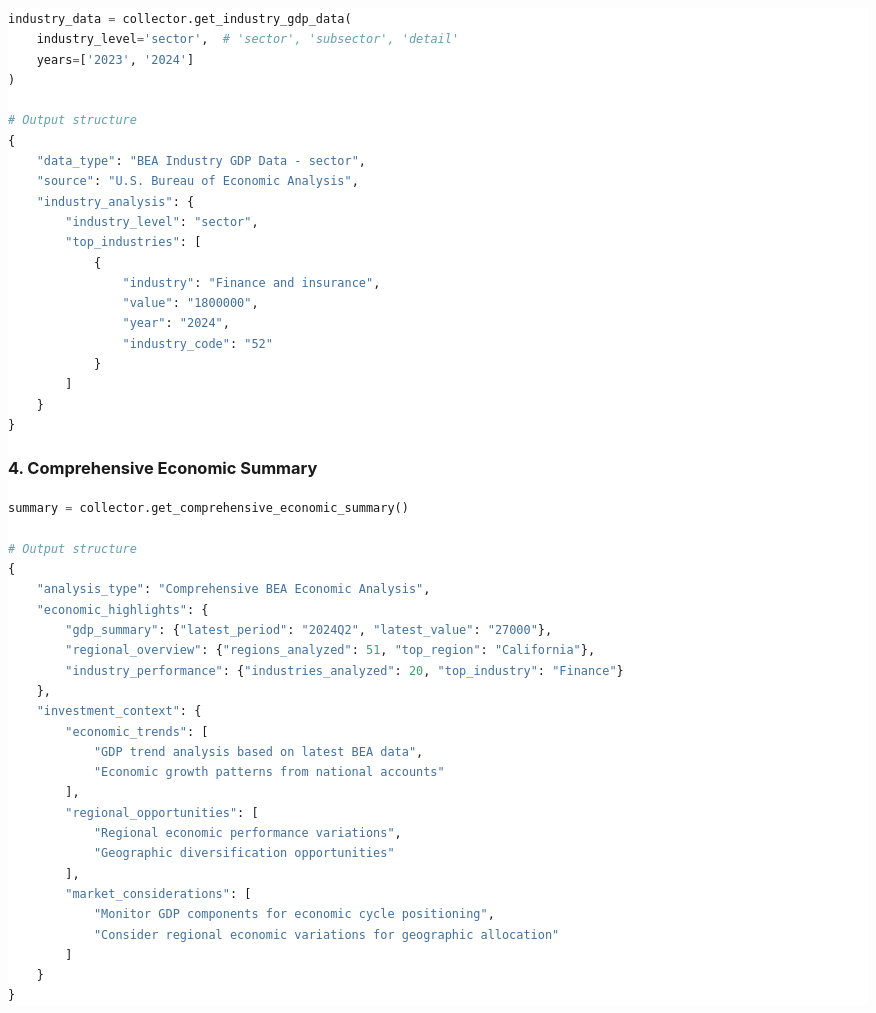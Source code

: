 ```python
industry_data = collector.get_industry_gdp_data(
    industry_level='sector',  # 'sector', 'subsector', 'detail'
    years=['2023', '2024']
)

# Output structure
{
    "data_type": "BEA Industry GDP Data - sector",
    "source": "U.S. Bureau of Economic Analysis",
    "industry_analysis": {
        "industry_level": "sector",
        "top_industries": [
            {
                "industry": "Finance and insurance",
                "value": "1800000",
                "year": "2024",
                "industry_code": "52"
            }
        ]
    }
}
```

### 4. Comprehensive Economic Summary

```python
summary = collector.get_comprehensive_economic_summary()

# Output structure
{
    "analysis_type": "Comprehensive BEA Economic Analysis",
    "economic_highlights": {
        "gdp_summary": {"latest_period": "2024Q2", "latest_value": "27000"},
        "regional_overview": {"regions_analyzed": 51, "top_region": "California"},
        "industry_performance": {"industries_analyzed": 20, "top_industry": "Finance"}
    },
    "investment_context": {
        "economic_trends": [
            "GDP trend analysis based on latest BEA data",
            "Economic growth patterns from national accounts"
        ],
        "regional_opportunities": [
            "Regional economic performance variations",
            "Geographic diversification opportunities"
        ],
        "market_considerations": [
            "Monitor GDP components for economic cycle positioning",
            "Consider regional economic variations for geographic allocation"
        ]
    }
}
```

